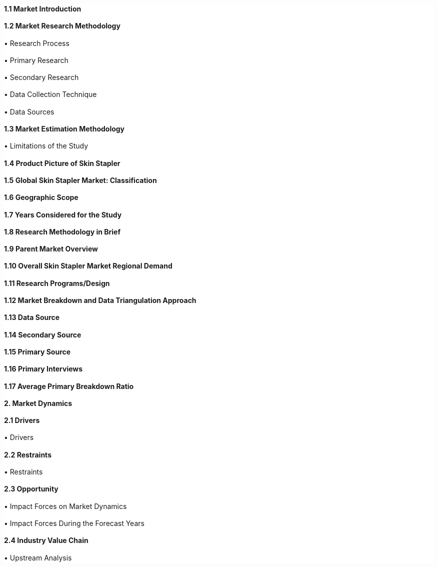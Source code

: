 <strong>1.1 Market Introduction</strong>

<strong>1.2 Market Research Methodology</strong>

• Research Process

• Primary Research

• Secondary Research

• Data Collection Technique

• Data Sources

<strong>1.3 Market Estimation Methodology</strong>

• Limitations of the Study

<strong>1.4 Product Picture of Skin Stapler</strong>

<strong>1.5 Global Skin Stapler Market: Classification</strong>

<strong>1.6 Geographic Scope</strong>

<strong>1.7 Years Considered for the Study</strong>

<strong>1.8 Research Methodology in Brief</strong>

<strong>1.9 Parent Market Overview</strong>

<strong>1.10 Overall Skin Stapler Market Regional Demand</strong>

<strong>1.11 Research Programs/Design</strong>

<strong>1.12 Market Breakdown and Data Triangulation Approach</strong>

<strong>1.13 Data Source</strong>

<strong>1.14 Secondary Source</strong>

<strong>1.15 Primary Source</strong>

<strong>1.16 Primary Interviews</strong>

<strong>1.17 Average Primary Breakdown Ratio</strong>

<strong>2. Market Dynamics</strong>

<strong>2.1 Drivers</strong>

• Drivers

<strong>2.2 Restraints</strong>

• Restraints

<strong>2.3 Opportunity</strong>

• Impact Forces on Market Dynamics

• Impact Forces During the Forecast Years

<strong>2.4 Industry Value Chain</strong>

• Upstream Analysis
